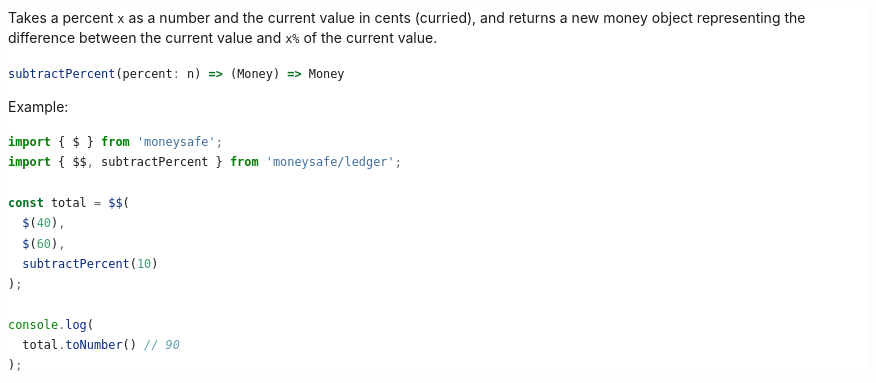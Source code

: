 Takes a percent `x` as a number and the current value in cents (curried), and returns a new money object representing the difference between the current value and `x%` of the current value.

```js
subtractPercent(percent: n) => (Money) => Money
```

Example:

```js
import { $ } from 'moneysafe';
import { $$, subtractPercent } from 'moneysafe/ledger';

const total = $$(
  $(40),
  $(60),
  subtractPercent(10)
);

console.log(
  total.toNumber() // 90
);
```
